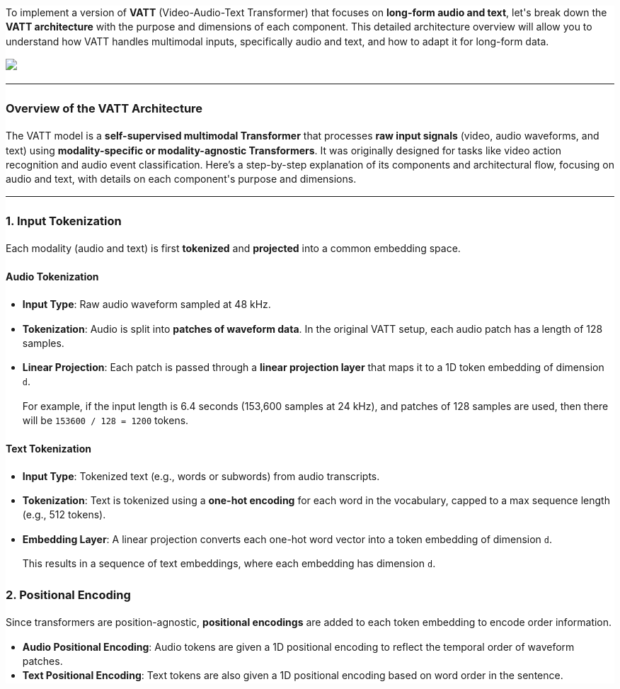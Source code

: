 To implement a version of **VATT** (Video-Audio-Text Transformer) that focuses on **long-form audio and text**, let's break down the **VATT architecture** with the purpose and dimensions of each component. This detailed architecture overview will allow you to understand how VATT handles multimodal inputs, specifically audio and text, and how to adapt it for long-form data.

<img src="https://github.com/user-attachments/assets/f7eab1f5-e020-4ba1-b1f1-a0e636c380d4" width="100%" />

---

### Overview of the VATT Architecture

The VATT model is a **self-supervised multimodal Transformer** that processes **raw input signals** (video, audio waveforms, and text) using **modality-specific or modality-agnostic Transformers**. It was originally designed for tasks like video action recognition and audio event classification. Here’s a step-by-step explanation of its components and architectural flow, focusing on audio and text, with details on each component's purpose and dimensions.

---

### 1. **Input Tokenization**

Each modality (audio and text) is first **tokenized** and **projected** into a common embedding space.

#### Audio Tokenization

- **Input Type**: Raw audio waveform sampled at 48 kHz.
- **Tokenization**: Audio is split into **patches of waveform data**. In the original VATT setup, each audio patch has a length of 128 samples.
- **Linear Projection**: Each patch is passed through a **linear projection layer** that maps it to a 1D token embedding of dimension `d`.
  
  For example, if the input length is 6.4 seconds (153,600 samples at 24 kHz), and patches of 128 samples are used, then there will be `153600 / 128 = 1200` tokens.

#### Text Tokenization

- **Input Type**: Tokenized text (e.g., words or subwords) from audio transcripts.
- **Tokenization**: Text is tokenized using a **one-hot encoding** for each word in the vocabulary, capped to a max sequence length (e.g., 512 tokens).
- **Embedding Layer**: A linear projection converts each one-hot word vector into a token embedding of dimension `d`.
  
  This results in a sequence of text embeddings, where each embedding has dimension `d`.

### 2. **Positional Encoding**

Since transformers are position-agnostic, **positional encodings** are added to each token embedding to encode order information.

- **Audio Positional Encoding**: Audio tokens are given a 1D positional encoding to reflect the temporal order of waveform patches.
- **Text Positional Encoding**: Text tokens are also given a 1D positional encoding based on word order in the sentence.
